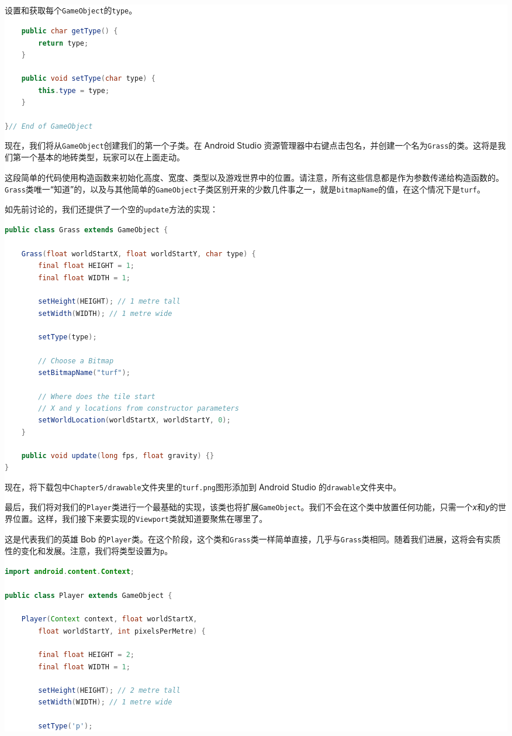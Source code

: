 设置和获取每个`GameObject`的`type`。

```java
    public char getType() {
        return type;
    }

    public void setType(char type) {
        this.type = type;
    }

}// End of GameObject
```

现在，我们将从`GameObject`创建我们的第一个子类。在 Android Studio 资源管理器中右键点击包名，并创建一个名为`Grass`的类。这将是我们第一个基本的地砖类型，玩家可以在上面走动。

这段简单的代码使用构造函数来初始化高度、宽度、类型以及游戏世界中的位置。请注意，所有这些信息都是作为参数传递给构造函数的。`Grass`类唯一“知道”的，以及与其他简单的`GameObject`子类区别开来的少数几件事之一，就是`bitmapName`的值，在这个情况下是`turf`。

如先前讨论的，我们还提供了一个空的`update`方法的实现：

```java
public class Grass extends GameObject {

    Grass(float worldStartX, float worldStartY, char type) {
        final float HEIGHT = 1;
        final float WIDTH = 1;

        setHeight(HEIGHT); // 1 metre tall
        setWidth(WIDTH); // 1 metre wide

        setType(type);

        // Choose a Bitmap
        setBitmapName("turf");

        // Where does the tile start
        // X and y locations from constructor parameters
        setWorldLocation(worldStartX, worldStartY, 0);
    }

    public void update(long fps, float gravity) {}
}
```

现在，将下载包中`Chapter5/drawable`文件夹里的`turf.png`图形添加到 Android Studio 的`drawable`文件夹中。

最后，我们将对我们的`Player`类进行一个最基础的实现，该类也将扩展`GameObject`。我们不会在这个类中放置任何功能，只需一个*x*和*y*的世界位置。这样，我们接下来要实现的`Viewport`类就知道要聚焦在哪里了。

这是代表我们的英雄 Bob 的`Player`类。在这个阶段，这个类和`Grass`类一样简单直接，几乎与`Grass`类相同。随着我们进展，这将会有实质性的变化和发展。注意，我们将类型设置为`p`。

```java
import android.content.Context;

public class Player extends GameObject {

    Player(Context context, float worldStartX, 
        float worldStartY, int pixelsPerMetre) {

        final float HEIGHT = 2;
        final float WIDTH = 1;

        setHeight(HEIGHT); // 2 metre tall
        setWidth(WIDTH); // 1 metre wide

        setType('p');
```
